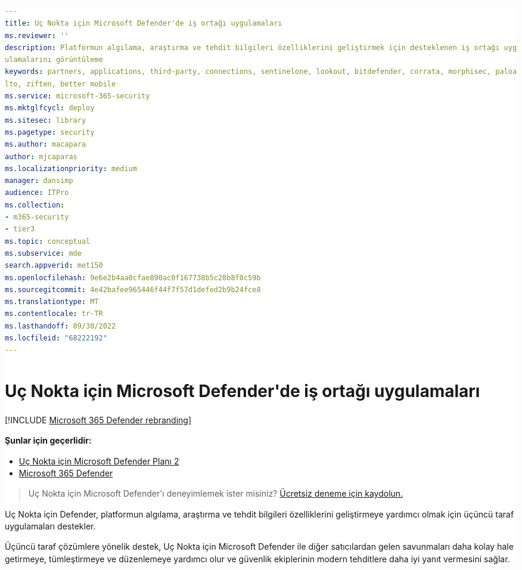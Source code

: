 ```yaml
---
title: Uç Nokta için Microsoft Defender'de iş ortağı uygulamaları
ms.reviewer: ''
description: Platformun algılama, araştırma ve tehdit bilgileri özelliklerini geliştirmek için desteklenen iş ortağı uygulamalarını görüntüleme
keywords: partners, applications, third-party, connections, sentinelone, lookout, bitdefender, corrata, morphisec, paloalto, ziften, better mobile
ms.service: microsoft-365-security
ms.mktglfcycl: deploy
ms.sitesec: library
ms.pagetype: security
ms.author: macapara
author: mjcaparas
ms.localizationpriority: medium
manager: dansimp
audience: ITPro
ms.collection:
- m365-security
- tier3
ms.topic: conceptual
ms.subservice: mde
search.appverid: met150
ms.openlocfilehash: 9e6e2b4aa0cfae890ac0f167738b5c28b8f0c59b
ms.sourcegitcommit: 4e42bafee965446f44f7f57d1defed2b9b24fce8
ms.translationtype: MT
ms.contentlocale: tr-TR
ms.lasthandoff: 09/30/2022
ms.locfileid: "68222192"
---
```

# <a name="partner-applications-in-microsoft-defender-for-endpoint"></a>Uç Nokta için Microsoft Defender'de iş ortağı uygulamaları

[!INCLUDE [Microsoft 365 Defender rebranding](../../includes/microsoft-defender.md)]

**Şunlar için geçerlidir:**
- [Uç Nokta için Microsoft Defender Planı 2](https://go.microsoft.com/fwlink/p/?linkid=2154037)
- [Microsoft 365 Defender](https://go.microsoft.com/fwlink/?linkid=2118804)

> Uç Nokta için Microsoft Defender'ı deneyimlemek ister misiniz? [Ücretsiz deneme için kaydolun.](https://signup.microsoft.com/create-account/signup?products=7f379fee-c4f9-4278-b0a1-e4c8c2fcdf7e&ru=https://aka.ms/MDEp2OpenTrial?ocid=docs-wdatp-exposedapis-abovefoldlink)

Uç Nokta için Defender, platformun algılama, araştırma ve tehdit bilgileri özelliklerini geliştirmeye yardımcı olmak için üçüncü taraf uygulamaları destekler.

Üçüncü taraf çözümlere yönelik destek, Uç Nokta için Microsoft Defender ile diğer satıcılardan gelen savunmaları daha kolay hale getirmeye, tümleştirmeye ve düzenlemeye yardımcı olur ve güvenlik ekiplerinin modern tehditlere daha iyi yanıt vermesini sağlar.
